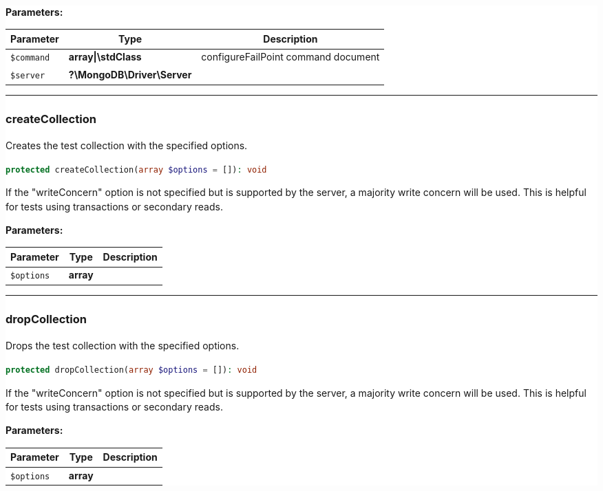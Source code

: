 



**Parameters:**

| Parameter | Type | Description |
|-----------|------|-------------|
| `$command` | **array&#124;\stdClass** | configureFailPoint command document |
| `$server` | **?\MongoDB\Driver\Server** |  |




***

### createCollection

Creates the test collection with the specified options.

```php
protected createCollection(array $options = []): void
```

If the "writeConcern" option is not specified but is supported by the
server, a majority write concern will be used. This is helpful for tests
using transactions or secondary reads.






**Parameters:**

| Parameter | Type | Description |
|-----------|------|-------------|
| `$options` | **array** |  |




***

### dropCollection

Drops the test collection with the specified options.

```php
protected dropCollection(array $options = []): void
```

If the "writeConcern" option is not specified but is supported by the
server, a majority write concern will be used. This is helpful for tests
using transactions or secondary reads.






**Parameters:**

| Parameter | Type | Description |
|-----------|------|-------------|
| `$options` | **array** |  |
